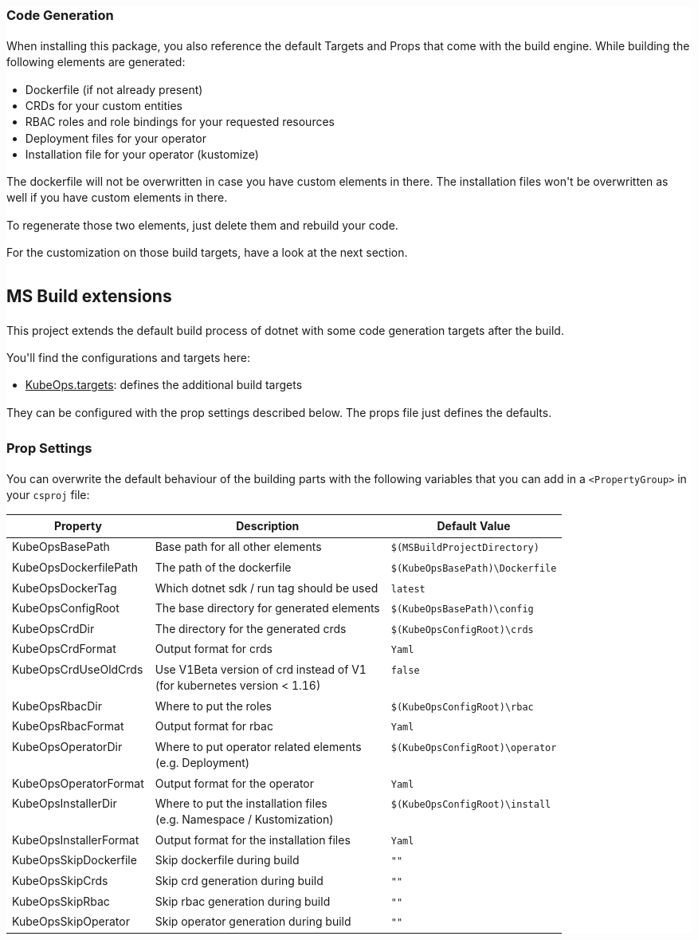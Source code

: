 ### Code Generation

When installing this package, you also reference the default Targets and Props
that come with the build engine. While building the following elements are generated:

- Dockerfile (if not already present)
- CRDs for your custom entities
- RBAC roles and role bindings for your requested resources
- Deployment files for your operator
- Installation file for your operator (kustomize)

The dockerfile will not be overwritten in case you have custom elements in there.
The installation files won't be overwritten as well if you have custom elements in there.

To regenerate those two elements, just delete them and rebuild your code.

For the customization on those build targets, have a look at the next section.

## MS Build extensions

This project extends the default build process of dotnet with some
code generation targets after the build.

You'll find the configurations and targets here:

- [KubeOps.targets](https://github.com/buehler/dotnet-operator-sdk/blob/master/src/KubeOps/Build/KubeOps.targets): defines the additional build targets

They can be configured with the prop settings described below.
The props file just defines the defaults.

### Prop Settings

You can overwrite the default behaviour of the building parts with the following
variables that you can add in a `<PropertyGroup>` in your `csproj` file:

| Property               | Description                                                                | Default Value                                                           |
| ---------------------- | -------------------------------------------------------------------------- | ----------------------------------------------------------------------- |
| KubeOpsBasePath        | Base path for all other elements                                           | `$(MSBuildProjectDirectory)`                                            |
| KubeOpsDockerfilePath  | The path of the dockerfile                                                 | `$(KubeOpsBasePath)\Dockerfile`                                         |
| KubeOpsDockerTag       | Which dotnet sdk / run tag should be used                                  | `latest`                                                                |
| KubeOpsConfigRoot      | The base directory for generated elements                                  | `$(KubeOpsBasePath)\config`                                             |
| KubeOpsCrdDir          | The directory for the generated crds                                       | `$(KubeOpsConfigRoot)\crds`                                             |
| KubeOpsCrdFormat       | Output format for crds                                                     | `Yaml`                                                                  |
| KubeOpsCrdUseOldCrds   | Use V1Beta version of crd instead of V1<br>(for kubernetes version < 1.16) | `false`                                                                 |
| KubeOpsRbacDir         | Where to put the roles                                                     | `$(KubeOpsConfigRoot)\rbac`                                             |
| KubeOpsRbacFormat      | Output format for rbac                                                     | `Yaml`                                                                  |
| KubeOpsOperatorDir     | Where to put operator related elements<br>(e.g. Deployment)                | `$(KubeOpsConfigRoot)\operator`                                         |
| KubeOpsOperatorFormat  | Output format for the operator                                             | `Yaml`                                                                  |
| KubeOpsInstallerDir    | Where to put the installation files<br>(e.g. Namespace / Kustomization)    | `$(KubeOpsConfigRoot)\install`                                          |
| KubeOpsInstallerFormat | Output format for the installation files                                   | `Yaml`                                                                  |
| KubeOpsSkipDockerfile  | Skip dockerfile during build                                               | `""`                                                                    |
| KubeOpsSkipCrds        | Skip crd generation during build                                           | `""`                                                                    |
| KubeOpsSkipRbac        | Skip rbac generation during build                                          | `""`                                                                    |
| KubeOpsSkipOperator    | Skip operator generation during build                                      | `""`                                                                    |